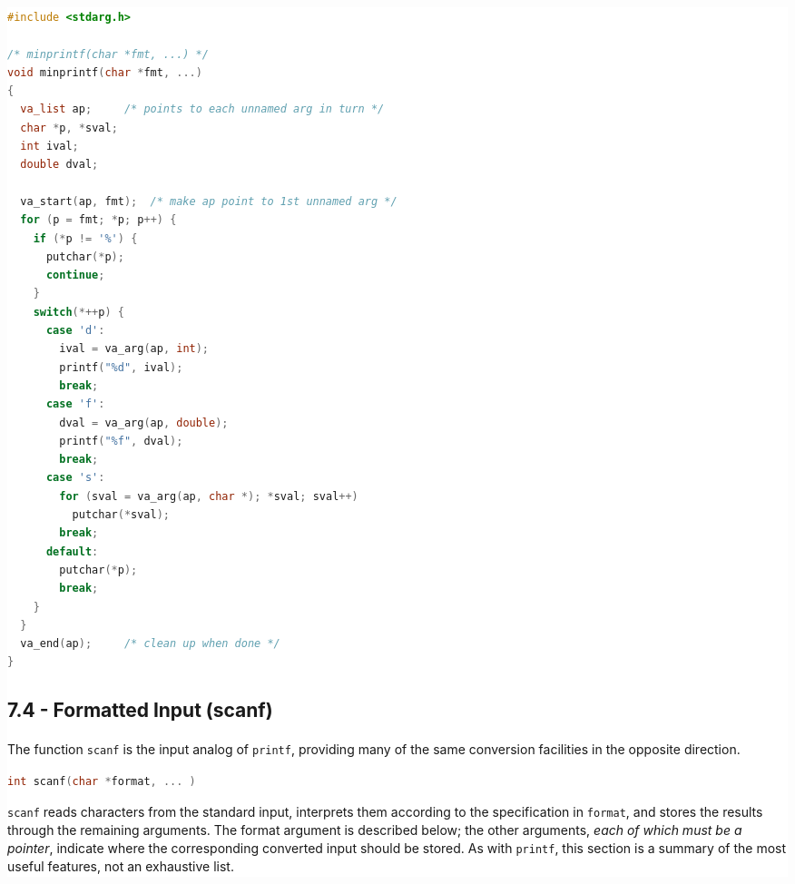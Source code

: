```c
#include <stdarg.h>

/* minprintf(char *fmt, ...) */
void minprintf(char *fmt, ...)
{
  va_list ap;     /* points to each unnamed arg in turn */
  char *p, *sval;
  int ival;
  double dval;

  va_start(ap, fmt);  /* make ap point to 1st unnamed arg */
  for (p = fmt; *p; p++) {
    if (*p != '%') {
      putchar(*p);
      continue;
    }
    switch(*++p) {
      case 'd':
        ival = va_arg(ap, int);
        printf("%d", ival);
        break;
      case 'f':
        dval = va_arg(ap, double);
        printf("%f", dval);
        break;
      case 's':
        for (sval = va_arg(ap, char *); *sval; sval++)
          putchar(*sval);
        break;
      default:
        putchar(*p);
        break;
    }
  }
  va_end(ap);     /* clean up when done */
}
```

## 7.4 - Formatted Input (scanf)

The function `scanf` is the input analog of `printf`, providing many of the
same conversion facilities in the opposite direction.

```c
int scanf(char *format, ... )
```

`scanf` reads characters from the standard input, interprets them according to
the specification in `format`, and stores the results through the remaining arguments.
The format argument is described below; the other arguments, *each of
which must be a pointer*, indicate where the corresponding converted input
should be stored. As with `printf`, this section is a summary of the most useful
features, not an exhaustive list.
